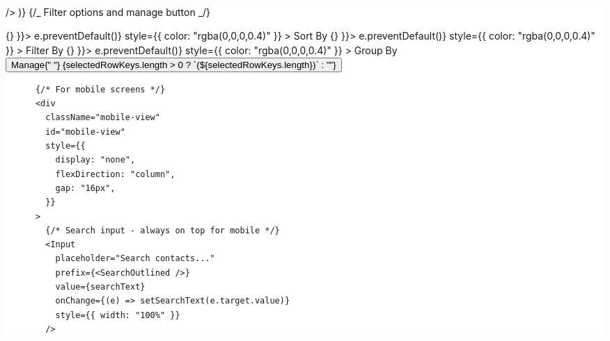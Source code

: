 />
)}
</Space>
{/_ Filter options and manage button _/}
<div style={{ display: "flex", gap: "20px", alignItems: "center" }}>
<Dropdown menu={{ items: filterItems, onClick: () => {} }}>
<a
onClick={(e) => e.preventDefault()}
style={{ color: "rgba(0,0,0,0.4)" }} >
<Space>
<SortAscendingOutlined /> Sort By <DownOutlined />
</Space>
</a>
</Dropdown>
<Dropdown menu={{ items: filterItems, onClick: () => {} }}>
<a
onClick={(e) => e.preventDefault()}
style={{ color: "rgba(0,0,0,0.4)" }} >
<Space>
<BarsOutlined /> Filter By <DownOutlined />
</Space>
</a>
</Dropdown>
<Dropdown menu={{ items: filterItems, onClick: () => {} }}>
<a
onClick={(e) => e.preventDefault()}
style={{ color: "rgba(0,0,0,0.4)" }} >
<Space>
<TeamOutlined /> Group By <DownOutlined />
</Space>
</a>
</Dropdown>
<Dropdown
menu={{ items: manageMenuItems }}
disabled={selectedRowKeys.length === 0} >
<Button>
Manage{" "}
{selectedRowKeys.length > 0
? `(${selectedRowKeys.length})`
: ""}
<DownOutlined />
</Button>
</Dropdown>
</div>
</div>

          {/* For mobile screens */}
          <div
            className="mobile-view"
            id="mobile-view"
            style={{
              display: "none",
              flexDirection: "column",
              gap: "16px",
            }}
          >
            {/* Search input - always on top for mobile */}
            <Input
              placeholder="Search contacts..."
              prefix={<SearchOutlined />}
              value={searchText}
              onChange={(e) => setSearchText(e.target.value)}
              style={{ width: "100%" }}
            />